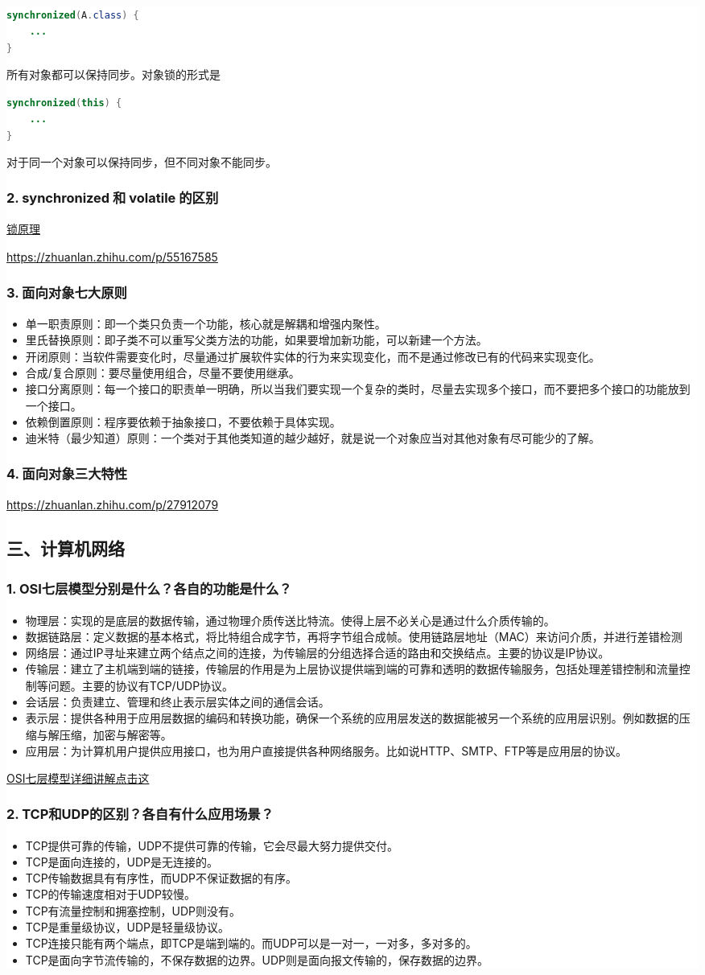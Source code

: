 ```java
synchronized(A.class) {
    ...
}
```

所有对象都可以保持同步。对象锁的形式是

```java
synchronized(this) {
    ...
}
```

对于同一个对象可以保持同步，但不同对象不能同步。

### 2. synchronized 和 volatile 的区别

[锁原理](https://segmentfault.com/a/1190000023315634)

https://zhuanlan.zhihu.com/p/55167585

### 3. 面向对象七大原则

- 单一职责原则：即一个类只负责一个功能，核心就是解耦和增强内聚性。
- 里氏替换原则：即子类不可以重写父类方法的功能，如果要增加新功能，可以新建一个方法。
- 开闭原则：当软件需要变化时，尽量通过扩展软件实体的行为来实现变化，而不是通过修改已有的代码来实现变化。
- 合成/复合原则：要尽量使用组合，尽量不要使用继承。
- 接口分离原则：每一个接口的职责单一明确，所以当我们要实现一个复杂的类时，尽量去实现多个接口，而不要把多个接口的功能放到一个接口。
- 依赖倒置原则：程序要依赖于抽象接口，不要依赖于具体实现。
- 迪米特（最少知道）原则：一个类对于其他类知道的越少越好，就是说一个对象应当对其他对象有尽可能少的了解。

### 4. 面向对象三大特性

https://zhuanlan.zhihu.com/p/27912079

## 三、计算机网络

### 1. OSI七层模型分别是什么？各自的功能是什么？

- 物理层：实现的是底层的数据传输，通过物理介质传送比特流。使得上层不必关心是通过什么介质传输的。
- 数据链路层：定义数据的基本格式，将比特组合成字节，再将字节组合成帧。使用链路层地址（MAC）来访问介质，并进行差错检测
- 网络层：通过IP寻址来建立两个结点之间的连接，为传输层的分组选择合适的路由和交换结点。主要的协议是IP协议。
- 传输层：建立了主机端到端的链接，传输层的作用是为上层协议提供端到端的可靠和透明的数据传输服务，包括处理差错控制和流量控制等问题。主要的协议有TCP/UDP协议。
- 会话层：负责建立、管理和终止表示层实体之间的通信会话。
- 表示层：提供各种用于应用层数据的编码和转换功能，确保一个系统的应用层发送的数据能被另一个系统的应用层识别。例如数据的压缩与解压缩，加密与解密等。
- 应用层：为计算机用户提供应用接口，也为用户直接提供各种网络服务。比如说HTTP、SMTP、FTP等是应用层的协议。

[OSI七层模型详细讲解点击这](https://www.cnblogs.com/sunweiye/p/11083601.html)

### 2. TCP和UDP的区别？各自有什么应用场景？

- TCP提供可靠的传输，UDP不提供可靠的传输，它会尽最大努力提供交付。
- TCP是面向连接的，UDP是无连接的。
- TCP传输数据具有有序性，而UDP不保证数据的有序。
- TCP的传输速度相对于UDP较慢。
- TCP有流量控制和拥塞控制，UDP则没有。
- TCP是重量级协议，UDP是轻量级协议。
- TCP连接只能有两个端点，即TCP是端到端的。而UDP可以是一对一，一对多，多对多的。
- TCP是面向字节流传输的，不保存数据的边界。UDP则是面向报文传输的，保存数据的边界。
